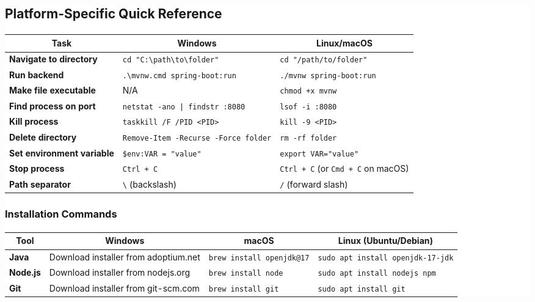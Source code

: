 
## Platform-Specific Quick Reference

| Task | Windows | Linux/macOS |
|------|---------|-------------|
| **Navigate to directory** | `cd "C:\path\to\folder"` | `cd "/path/to/folder"` |
| **Run backend** | `.\mvnw.cmd spring-boot:run` | `./mvnw spring-boot:run` |
| **Make file executable** | N/A | `chmod +x mvnw` |
| **Find process on port** | `netstat -ano \| findstr :8080` | `lsof -i :8080` |
| **Kill process** | `taskkill /F /PID <PID>` | `kill -9 <PID>` |
| **Delete directory** | `Remove-Item -Recurse -Force folder` | `rm -rf folder` |
| **Set environment variable** | `$env:VAR = "value"` | `export VAR="value"` |
| **Stop process** | `Ctrl + C` | `Ctrl + C` (or `Cmd + C` on macOS) |
| **Path separator** | `\` (backslash) | `/` (forward slash) |

### Installation Commands

| Tool | Windows | macOS | Linux (Ubuntu/Debian) |
|------|---------|-------|----------------------|
| **Java** | Download installer from adoptium.net | `brew install openjdk@17` | `sudo apt install openjdk-17-jdk` |
| **Node.js** | Download installer from nodejs.org | `brew install node` | `sudo apt install nodejs npm` |
| **Git** | Download installer from git-scm.com | `brew install git` | `sudo apt install git` |

